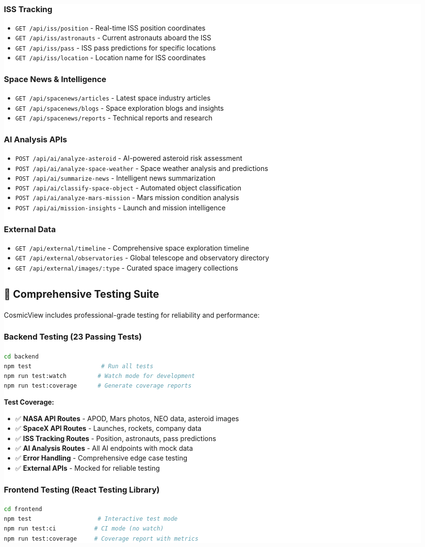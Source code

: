 ### ISS Tracking
- `GET /api/iss/position` - Real-time ISS position coordinates
- `GET /api/iss/astronauts` - Current astronauts aboard the ISS
- `GET /api/iss/pass` - ISS pass predictions for specific locations
- `GET /api/iss/location` - Location name for ISS coordinates

### Space News & Intelligence
- `GET /api/spacenews/articles` - Latest space industry articles
- `GET /api/spacenews/blogs` - Space exploration blogs and insights
- `GET /api/spacenews/reports` - Technical reports and research

### AI Analysis APIs
- `POST /api/ai/analyze-asteroid` - AI-powered asteroid risk assessment
- `POST /api/ai/analyze-space-weather` - Space weather analysis and predictions
- `POST /api/ai/summarize-news` - Intelligent news summarization
- `POST /api/ai/classify-space-object` - Automated object classification
- `POST /api/ai/analyze-mars-mission` - Mars mission condition analysis
- `POST /api/ai/mission-insights` - Launch and mission intelligence

### External Data
- `GET /api/external/timeline` - Comprehensive space exploration timeline
- `GET /api/external/observatories` - Global telescope and observatory directory
- `GET /api/external/images/:type` - Curated space imagery collections

## 🧪 Comprehensive Testing Suite

CosmicView includes professional-grade testing for reliability and performance:

### Backend Testing (23 Passing Tests)
```bash
cd backend
npm test                    # Run all tests
npm run test:watch         # Watch mode for development
npm run test:coverage      # Generate coverage reports
```

**Test Coverage:**
- ✅ **NASA API Routes** - APOD, Mars photos, NEO data, asteroid images
- ✅ **SpaceX API Routes** - Launches, rockets, company data
- ✅ **ISS Tracking Routes** - Position, astronauts, pass predictions
- ✅ **AI Analysis Routes** - All AI endpoints with mock data
- ✅ **Error Handling** - Comprehensive edge case testing
- ✅ **External APIs** - Mocked for reliable testing

### Frontend Testing (React Testing Library)
```bash
cd frontend
npm test                   # Interactive test mode
npm run test:ci           # CI mode (no watch)
npm run test:coverage     # Coverage report with metrics
```
